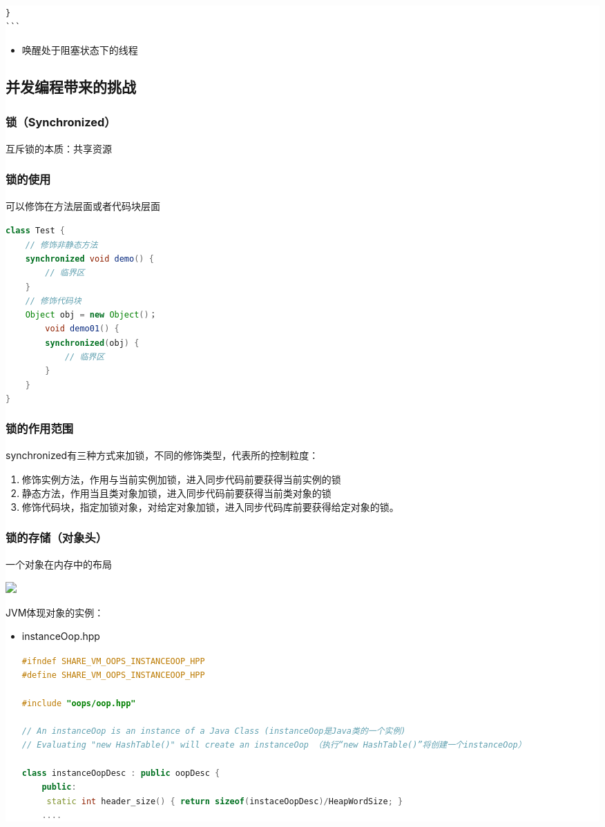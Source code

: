     }
    ```

    

  - 唤醒处于阻塞状态下的线程

    

## 并发编程带来的挑战

### 锁（Synchronized）

互斥锁的本质：共享资源

### 锁的使用

可以修饰在方法层面或者代码块层面

```java
class Test {
    // 修饰非静态方法
    synchronized void demo() {
    	// 临界区
    }
    // 修饰代码块
    Object obj = new Object()；
        void demo01() {
        synchronized(obj) {
        	// 临界区
        }
    }
}
```

### 锁的作用范围

synchronized有三种方式来加锁，不同的修饰类型，代表所的控制粒度：

1. 修饰实例方法，作用与当前实例加锁，进入同步代码前要获得当前实例的锁
2. 静态方法，作用当且类对象加锁，进入同步代码前要获得当前类对象的锁
3. 修饰代码块，指定加锁对象，对给定对象加锁，进入同步代码库前要获得给定对象的锁。



### 锁的存储（对象头）

一个对象在内存中的布局

![](https://notebook1.oss-cn-shenzhen.aliyuncs.com/img/Concurrence/1600008082.jpg)



JVM体现对象的实例：

 - instanceOop.hpp

   ```hpp
   #ifndef SHARE_VM_OOPS_INSTANCEOOP_HPP
   #define SHARE_VM_OOPS_INSTANCEOOP_HPP
   
   #include "oops/oop.hpp"
   
   // An instanceOop is an instance of a Java Class (instanceOop是Java类的一个实例)
   // Evaluating "new HashTable()" will create an instanceOop （执行“new HashTable()”将创建一个instanceOop）
   
   class instanceOopDesc : public oopDesc {
       public:
       	static int header_size() { return sizeof(instaceOopDesc)/HeapWordSize; }
       ....
   ```